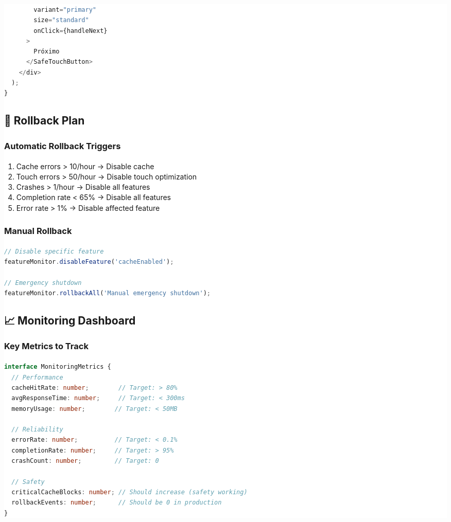```typescript
        variant="primary"
        size="standard"
        onClick={handleNext}
      >
        Próximo
      </SafeTouchButton>
    </div>
  );
}
```

## 🔄 Rollback Plan

### Automatic Rollback Triggers
1. Cache errors > 10/hour → Disable cache
2. Touch errors > 50/hour → Disable touch optimization
3. Crashes > 1/hour → Disable all features
4. Completion rate < 65% → Disable all features
5. Error rate > 1% → Disable affected feature

### Manual Rollback
```typescript
// Disable specific feature
featureMonitor.disableFeature('cacheEnabled');

// Emergency shutdown
featureMonitor.rollbackAll('Manual emergency shutdown');
```

## 📈 Monitoring Dashboard

### Key Metrics to Track
```typescript
interface MonitoringMetrics {
  // Performance
  cacheHitRate: number;        // Target: > 80%
  avgResponseTime: number;     // Target: < 300ms
  memoryUsage: number;        // Target: < 50MB
  
  // Reliability
  errorRate: number;          // Target: < 0.1%
  completionRate: number;     // Target: > 95%
  crashCount: number;         // Target: 0
  
  // Safety
  criticalCacheBlocks: number; // Should increase (safety working)
  rollbackEvents: number;      // Should be 0 in production
}
```

